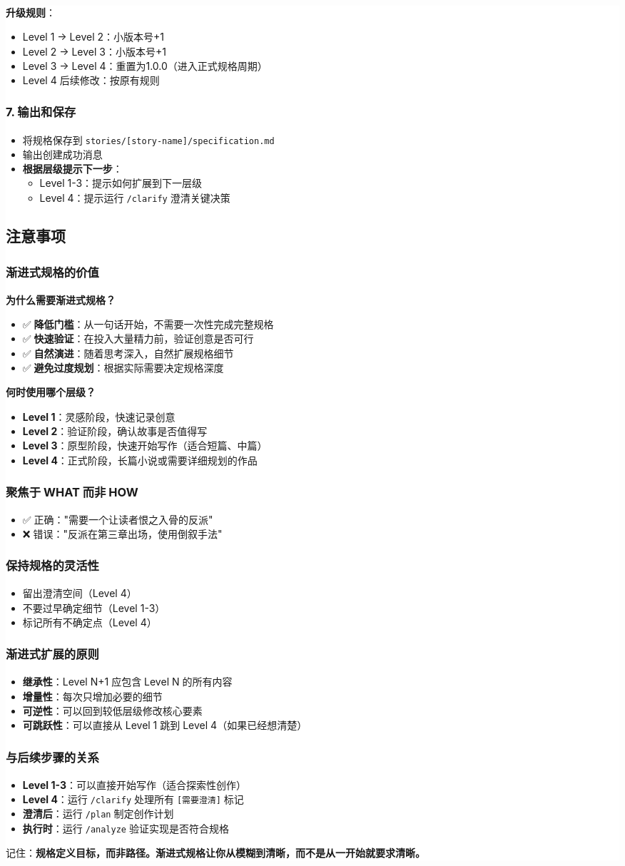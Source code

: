 **升级规则**：
- Level 1 → Level 2：小版本号+1
- Level 2 → Level 3：小版本号+1
- Level 3 → Level 4：重置为1.0.0（进入正式规格周期）
- Level 4 后续修改：按原有规则

### 7. 输出和保存

- 将规格保存到 `stories/[story-name]/specification.md`
- 输出创建成功消息
- **根据层级提示下一步**：
  - Level 1-3：提示如何扩展到下一层级
  - Level 4：提示运行 `/clarify` 澄清关键决策

## 注意事项

### 渐进式规格的价值

**为什么需要渐进式规格？**
- ✅ **降低门槛**：从一句话开始，不需要一次性完成完整规格
- ✅ **快速验证**：在投入大量精力前，验证创意是否可行
- ✅ **自然演进**：随着思考深入，自然扩展规格细节
- ✅ **避免过度规划**：根据实际需要决定规格深度

**何时使用哪个层级？**
- **Level 1**：灵感阶段，快速记录创意
- **Level 2**：验证阶段，确认故事是否值得写
- **Level 3**：原型阶段，快速开始写作（适合短篇、中篇）
- **Level 4**：正式阶段，长篇小说或需要详细规划的作品

### 聚焦于 WHAT 而非 HOW
- ✅ 正确："需要一个让读者恨之入骨的反派"
- ❌ 错误："反派在第三章出场，使用倒叙手法"

### 保持规格的灵活性
- 留出澄清空间（Level 4）
- 不要过早确定细节（Level 1-3）
- 标记所有不确定点（Level 4）

### 渐进式扩展的原则
- **继承性**：Level N+1 应包含 Level N 的所有内容
- **增量性**：每次只增加必要的细节
- **可逆性**：可以回到较低层级修改核心要素
- **可跳跃性**：可以直接从 Level 1 跳到 Level 4（如果已经想清楚）

### 与后续步骤的关系
- **Level 1-3**：可以直接开始写作（适合探索性创作）
- **Level 4**：运行 `/clarify` 处理所有 `[需要澄清]` 标记
- **澄清后**：运行 `/plan` 制定创作计划
- **执行时**：运行 `/analyze` 验证实现是否符合规格

记住：**规格定义目标，而非路径。渐进式规格让你从模糊到清晰，而不是从一开始就要求清晰。**
